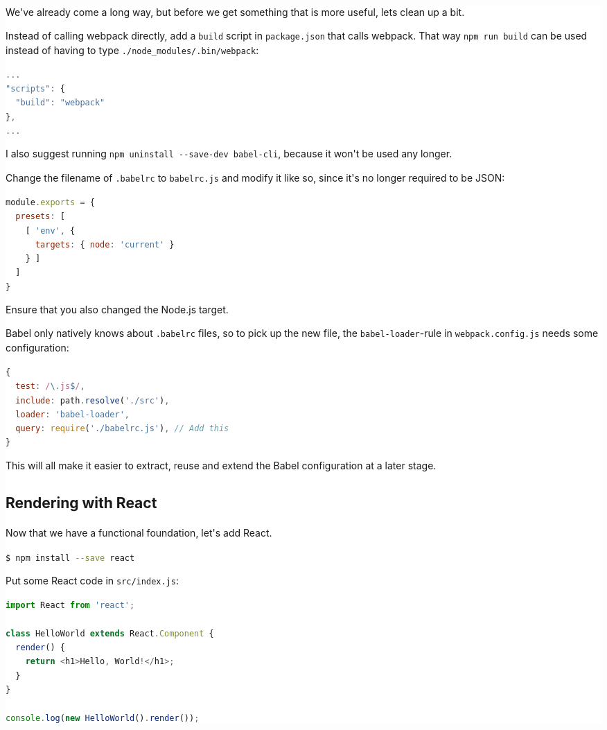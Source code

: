 We've already come a long way, but before we get something that is more useful, lets clean up a bit.

Instead of calling webpack directly, add a `build` script in `package.json` that calls webpack. That way `npm run build` can be used instead of having to type `./node_modules/.bin/webpack`:

```js
...
"scripts": {
  "build": "webpack"
},
...
```

I also suggest running `npm uninstall --save-dev babel-cli`, because it won't be used any longer.

Change the filename of `.babelrc` to `babelrc.js` and modify it like so, since it's no longer required to be JSON:

```js
module.exports = {
  presets: [
    [ 'env', {
      targets: { node: 'current' }
    } ]
  ]
}
```

Ensure that you also changed the Node.js target.

Babel only natively knows about `.babelrc` files, so to pick up the new file, the `babel-loader`-rule in `webpack.config.js` needs some configuration:

```js
{
  test: /\.js$/,
  include: path.resolve('./src'),
  loader: 'babel-loader',
  query: require('./babelrc.js'), // Add this
}
```

This will all make it easier to extract, reuse and extend the Babel configuration at a later stage.

## Rendering with React

Now that we have a functional foundation, let's add React.

```sh
$ npm install --save react
```

Put some React code in `src/index.js`:

```js
import React from 'react';

class HelloWorld extends React.Component {
  render() {
    return <h1>Hello, World!</h1>;
  }
}

console.log(new HelloWorld().render());
```

